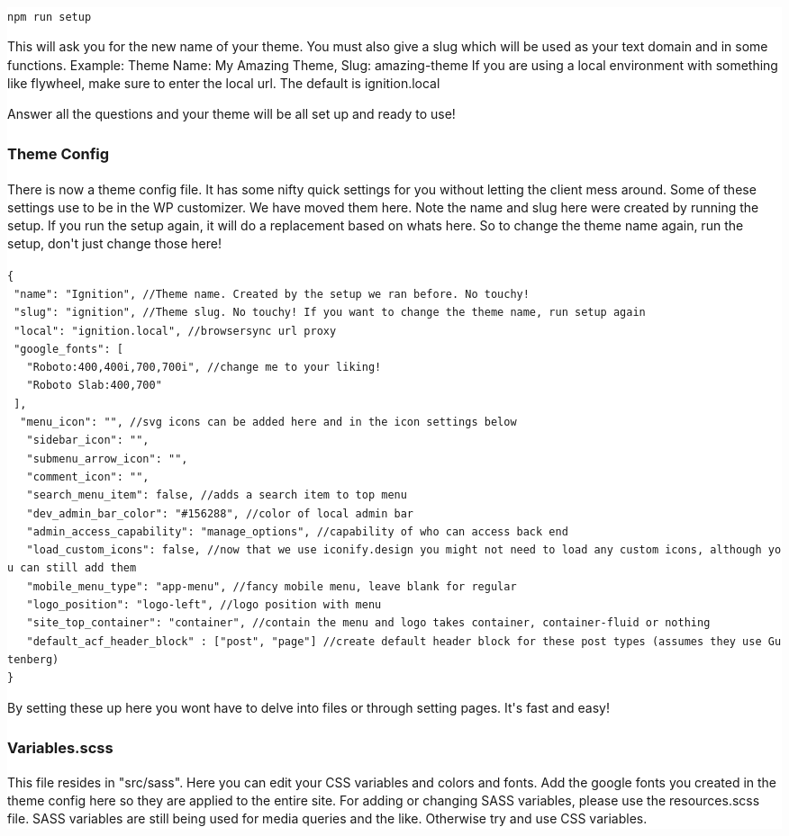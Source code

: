  ```shell script
npm run setup
```
 This will ask you for the new name of your theme. You must also give a slug which will be used as your text domain and in some functions.
 Example: Theme Name: My Amazing Theme, Slug: amazing-theme
 If you are using a local environment with something like flywheel, make sure to enter the local url. The default is ignition.local

 Answer all the questions and your theme will be all set up and ready to use!

 ### Theme Config
 There is now a theme config file. It has some nifty quick settings for you without letting the client mess around. Some of these settings use to be in the WP customizer. We have moved them here. Note the name and slug here were created by running the setup. If you run the setup again, it will do a replacement based on whats here. So to change the theme name again, run the setup, don't just change those here!
 ```json5
{
  "name": "Ignition", //Theme name. Created by the setup we ran before. No touchy!
  "slug": "ignition", //Theme slug. No touchy! If you want to change the theme name, run setup again
  "local": "ignition.local", //browsersync url proxy
  "google_fonts": [
    "Roboto:400,400i,700,700i", //change me to your liking!
    "Roboto Slab:400,700"
  ],
   "menu_icon": "", //svg icons can be added here and in the icon settings below
    "sidebar_icon": "",
    "submenu_arrow_icon": "",
    "comment_icon": "",
    "search_menu_item": false, //adds a search item to top menu
    "dev_admin_bar_color": "#156288", //color of local admin bar
    "admin_access_capability": "manage_options", //capability of who can access back end
    "load_custom_icons": false, //now that we use iconify.design you might not need to load any custom icons, although you can still add them
    "mobile_menu_type": "app-menu", //fancy mobile menu, leave blank for regular
    "logo_position": "logo-left", //logo position with menu
    "site_top_container": "container", //contain the menu and logo takes container, container-fluid or nothing
    "default_acf_header_block" : ["post", "page"] //create default header block for these post types (assumes they use Gutenberg)
}
```
By setting these up here you wont have to delve into files or through setting pages. It's fast and easy!

 ### Variables.scss
 This file resides in "src/sass". Here you can edit your CSS variables and colors and fonts. Add the google fonts you created in the theme config here so they are applied to the entire site.
 For adding or changing SASS variables, please use the resources.scss file. SASS variables are still being used for media queries and the like. Otherwise try and use CSS variables.
